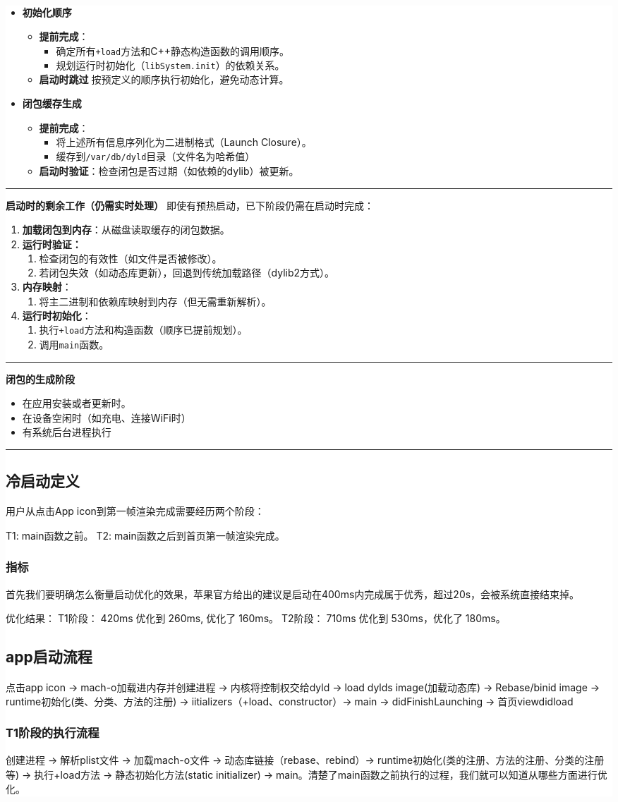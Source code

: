 * **初始化顺序**
    * **提前完成**：
        * 确定所有`+load`方法和C++静态构造函数的调用顺序。
        * 规划运行时初始化（`libSystem.init`）的依赖关系。
    * **启动时跳过** 按预定义的顺序执行初始化，避免动态计算。

* **闭包缓存生成**
    * **提前完成**：
        * 将上述所有信息序列化为二进制格式（Launch Closure）。
        * 缓存到`/var/db/dyld`目录（文件名为哈希值）
    * **启动时验证**：检查闭包是否过期（如依赖的dylib）被更新。

-------
**启动时的剩余工作（仍需实时处理）**
即使有预热启动，已下阶段仍需在启动时完成：   
1. **加载闭包到内存**：从磁盘读取缓存的闭包数据。
2. **运行时验证：**
    1. 检查闭包的有效性（如文件是否被修改）。
    2. 若闭包失效（如动态库更新），回退到传统加载路径（dylib2方式）。
3. **内存映射**：
    1. 将主二进制和依赖库映射到内存（但无需重新解析）。
4. **运行时初始化**：
    1. 执行`+load`方法和构造函数（顺序已提前规划）。
    2. 调用`main`函数。

-------
**闭包的生成阶段**
* 在应用安装或者更新时。
* 在设备空闲时（如充电、连接WiFi时）
* 有系统后台进程执行

-------


## 冷启动定义
用户从点击App icon到第一帧渲染完成需要经历两个阶段：

T1: main函数之前。
T2: main函数之后到首页第一帧渲染完成。

### 指标
首先我们要明确怎么衡量启动优化的效果，苹果官方给出的建议是启动在400ms内完成属于优秀，超过20s，会被系统直接结束掉。

优化结果：
	T1阶段： 420ms 优化到 260ms, 优化了 160ms。
	T2阶段： 710ms 优化到 530ms，优化了 180ms。

## app启动流程
点击app icon -> mach-o加载进内存并创建进程 -> 内核将控制权交给dyld -> load dylds image(加载动态库) -> Rebase/binid image -> runtime初始化(类、分类、方法的注册) -> iitializers（+load、constructor）-> main -> didFinishLaunching -> 首页viewdidload
	
### T1阶段的执行流程
创建进程 -> 解析plist文件 -> 加载mach-o文件 -> 动态库链接（rebase、rebind）-> runtime初始化(类的注册、方法的注册、分类的注册等) -> 执行+load方法 -> 静态初始化方法(static initializer) -> main。清楚了main函数之前执行的过程，我们就可以知道从哪些方面进行优化。      
